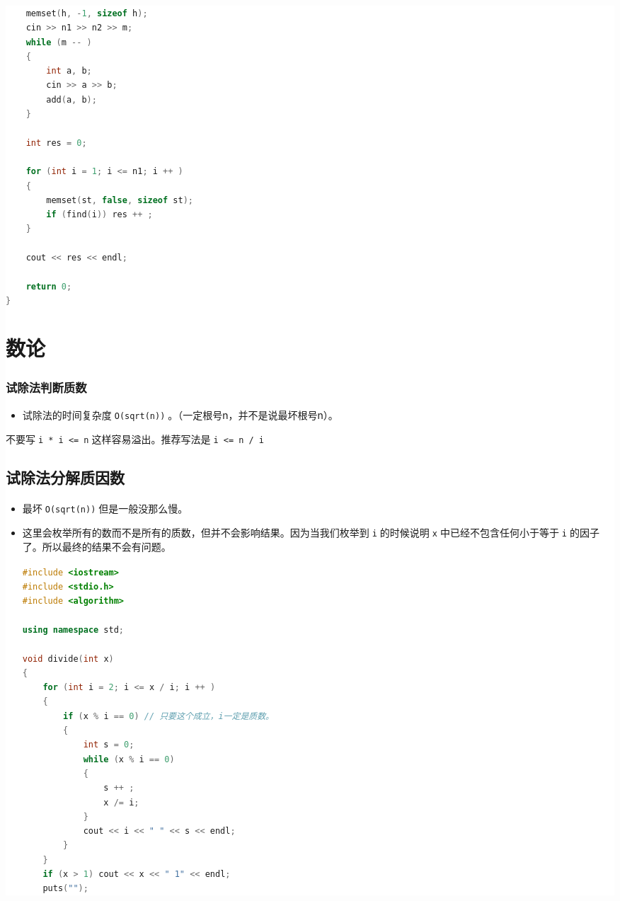   ```cpp
      memset(h, -1, sizeof h);
      cin >> n1 >> n2 >> m;
      while (m -- )
      {
          int a, b;
          cin >> a >> b;
          add(a, b);
      }
      
      int res = 0;
      
      for (int i = 1; i <= n1; i ++ )
      {
          memset(st, false, sizeof st);
          if (find(i)) res ++ ;
      }
      
      cout << res << endl;
      
      return 0;
  }
  ```




# 数论

### 试除法判断质数

+ 试除法的时间复杂度 `O(sqrt(n))` 。（一定根号n，并不是说最坏根号n）。

不要写 `i * i <= n` 这样容易溢出。推荐写法是 `i <= n / i`



## 试除法分解质因数

+ 最坏 `O(sqrt(n))` 但是一般没那么慢。

+ 这里会枚举所有的数而不是所有的质数，但并不会影响结果。因为当我们枚举到 `i` 的时候说明 `x` 中已经不包含任何小于等于 `i` 的因子了。所以最终的结果不会有问题。

  ```cpp
  #include <iostream>
  #include <stdio.h>
  #include <algorithm>
  
  using namespace std;
  
  void divide(int x)
  {
      for (int i = 2; i <= x / i; i ++ )
      {
          if (x % i == 0) // 只要这个成立，i一定是质数。
          {
              int s = 0;
              while (x % i == 0)
              {
                  s ++ ;
                  x /= i;
              }
              cout << i << " " << s << endl;
          }
      }
      if (x > 1) cout << x << " 1" << endl;
      puts("");
  ```